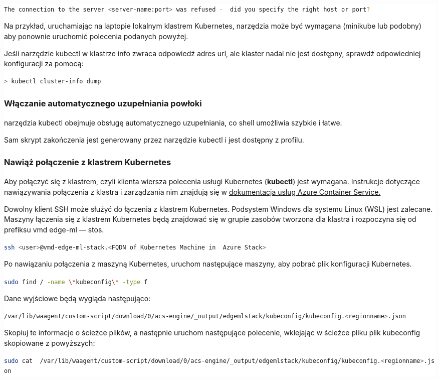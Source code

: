 ```Bash  
The connection to the server <server-name:port> was refused -  did you specify the right host or port?
```

Na przykład, uruchamiając na laptopie lokalnym klastrem Kubernetes, narzędzia może być wymagana (minikube lub podobny) aby ponownie uruchomić polecenia podanych powyżej.

Jeśli narzędzie kubectl w klastrze info zwraca odpowiedź adres url, ale klaster nadal nie jest dostępny, sprawdź odpowiedniej konfiguracji za pomocą:

```Bash  
> kubectl cluster-info dump
```

### <a name="enable-shell-autocompletion"></a>Włączanie automatycznego uzupełniania powłoki

narzędzia kubectl obejmuje obsługę automatycznego uzupełniania, co shell umożliwia szybkie i łatwe.

Sam skrypt zakończenia jest generowany przez narzędzie kubectl i jest dostępny z profilu.

### <a name="connect-to-the-kubernetes-cluster"></a>Nawiąż połączenie z klastrem Kubernetes

Aby połączyć się z klastrem, czyli klienta wiersza polecenia usługi Kubernetes (**kubectl**) jest wymagana. Instrukcje dotyczące nawiązywania połączenia z klastra i zarządzania nim znajdują się w [dokumentacja usług Azure Container Service.](https://docs.microsoft.com/azure/container-service/dcos-swarm/)

Dowolny klient SSH może służyć do łączenia z klastrem Kubernetes. Podsystem Windows dla systemu Linux (WSL) jest zalecane. Maszyny łączenia się z klastrem Kubernetes będą znajdować się w grupie zasobów tworzona dla klastra i rozpoczyna się od prefiksu vmd edge-ml — stos.

```Bash  
ssh <user>@vmd-edge-ml-stack.<FQDN of Kubernetes Machine in  Azure Stack>
```

Po nawiązaniu połączenia z maszyną Kubernetes, uruchom następujące maszyny, aby pobrać plik konfiguracji Kubernetes.

```Bash  
sudo find / -name \*kubeconfig\* -type f
```

Dane wyjściowe będą wygląda następująco:

```Bash  
/var/lib/waagent/custom-script/download/0/acs-engine/_output/edgemlstack/kubeconfig/kubeconfig.<regionname>.json
```

Skopiuj te informacje o ścieżce plików, a następnie uruchom następujące polecenie, wklejając w ścieżce pliku plik kubeconfig skopiowane z powyższych:

```Bash  
sudo cat  /var/lib/waagent/custom-script/download/0/acs-engine/_output/edgemlstack/kubeconfig/kubeconfig.<regionname>.json
```
